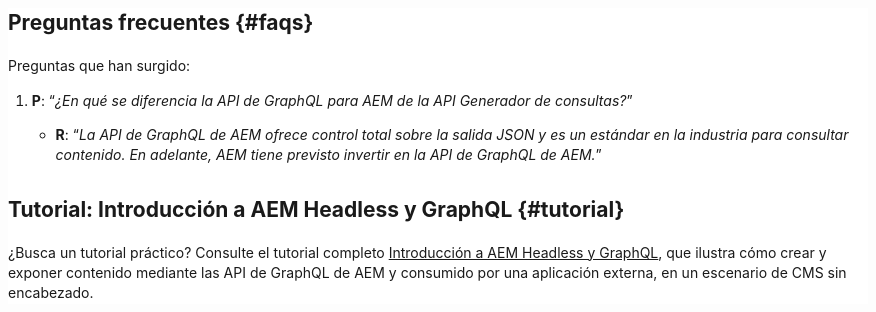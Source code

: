 ## Preguntas frecuentes {#faqs}

Preguntas que han surgido:

1. **P**: “*¿En qué se diferencia la API de GraphQL para AEM de la API Generador de consultas?*”

   * **R**: “*La API de GraphQL de AEM ofrece control total sobre la salida JSON y es un estándar en la industria para consultar contenido.
En adelante, AEM tiene previsto invertir en la API de GraphQL de AEM.*”

## Tutorial: Introducción a AEM Headless y GraphQL {#tutorial}

¿Busca un tutorial práctico? Consulte el tutorial completo [Introducción a AEM Headless y GraphQL](https://experienceleague.adobe.com/docs/experience-manager-learn/getting-started-with-aem-headless/graphql/overview.html?lang=es), que ilustra cómo crear y exponer contenido mediante las API de GraphQL de AEM y consumido por una aplicación externa, en un escenario de CMS sin encabezado.
